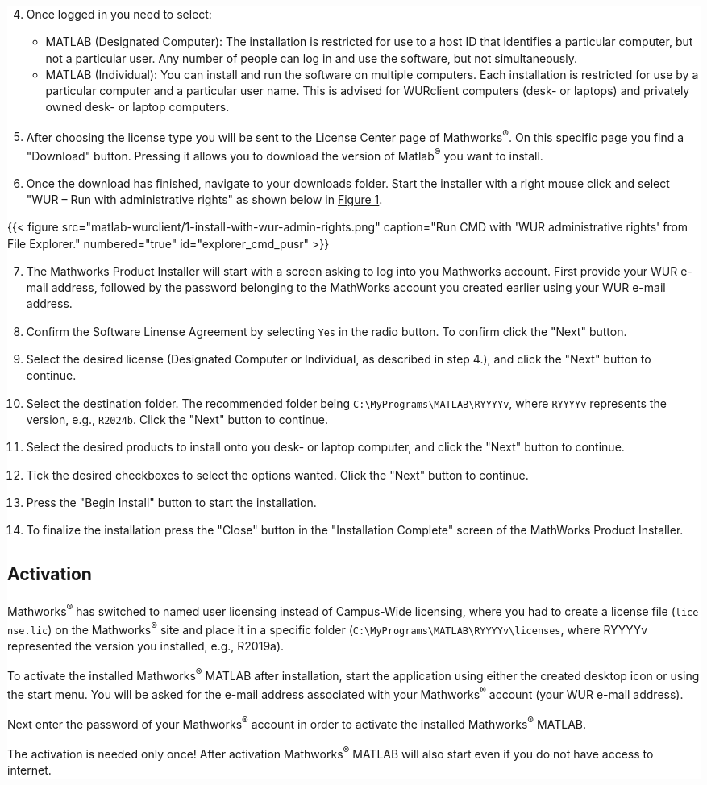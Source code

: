 4. Once logged in you need to select:
    + MATLAB (Designated Computer): The installation is restricted for use to a host ID that identifies a particular computer, but not a particular user. Any number of people can log in and use the software, but not simultaneously.
    + MATLAB (Individual):  You can install and run the software on multiple computers. Each installation is restricted for use by a particular computer and a particular user name. This is advised for WURclient computers (desk- or laptops) and privately owned desk- or laptop computers.

5. After choosing the license type you will be sent to the License Center page of Mathworks<sup>&#174;</sup>. On this specific page you find a "Download" button. Pressing it allows you to download the version of Matlab<sup>&#174;</sup> you want to install.

6. Once the download has finished, navigate to your downloads folder. Start the installer with a right mouse click and select "WUR – Run with administrative rights" as shown below in [Figure 1](#figure-explorer_cmd_pusr).

{{< figure src="matlab-wurclient/1-install-with-wur-admin-rights.png" caption="Run CMD with 'WUR administrative rights' from File Explorer." numbered="true" id="explorer_cmd_pusr" >}}

7. The Mathworks Product Installer will start with a screen asking to log into you Mathworks account. First provide your WUR e-mail address, followed by the password belonging to the MathWorks account you created earlier using your WUR e-mail address.

8. Confirm the Software Linense Agreement by selecting `Yes` in the radio button. To confirm click the "Next" button.

9. Select the desired license (Designated Computer or Individual, as described in step 4.), and click the "Next" button to continue.

10. Select the destination folder. The recommended folder being `C:\MyPrograms\MATLAB\RYYYYv`, where `RYYYYv` represents the version, e.g., `R2024b`. Click the "Next" button to continue.

11. Select the desired products to install onto you desk- or laptop computer, and click the "Next" button to continue.

12. Tick the desired checkboxes to select the options wanted. Click the "Next" button to continue.

13. Press the "Begin Install" button to start the installation.

14. To finalize the installation press the "Close" button in the "Installation Complete" screen of the MathWorks Product Installer.

## Activation

Mathworks<sup>&#174;</sup> has switched to named user licensing instead of Campus-Wide licensing, where you had to create a license file (`license.lic`) on the Mathworks<sup>&#174;</sup> site and place it in a specific folder (`C:\MyPrograms\MATLAB\RYYYYv\licenses`, where RYYYYv represented the version you installed, e.g., R2019a).

To activate the installed Mathworks<sup>&#174;</sup> MATLAB after installation, start the application using either the created desktop icon or using the start menu. You will be asked for the e-mail address associated with your Mathworks<sup>&#174;</sup> account (your WUR e-mail address).

Next enter the password of your Mathworks<sup>&#174;</sup> account in order to activate the installed Mathworks<sup>&#174;</sup> MATLAB.

The activation is needed only once! After activation Mathworks<sup>&#174;</sup> MATLAB will also start even if you do not have access to internet.
